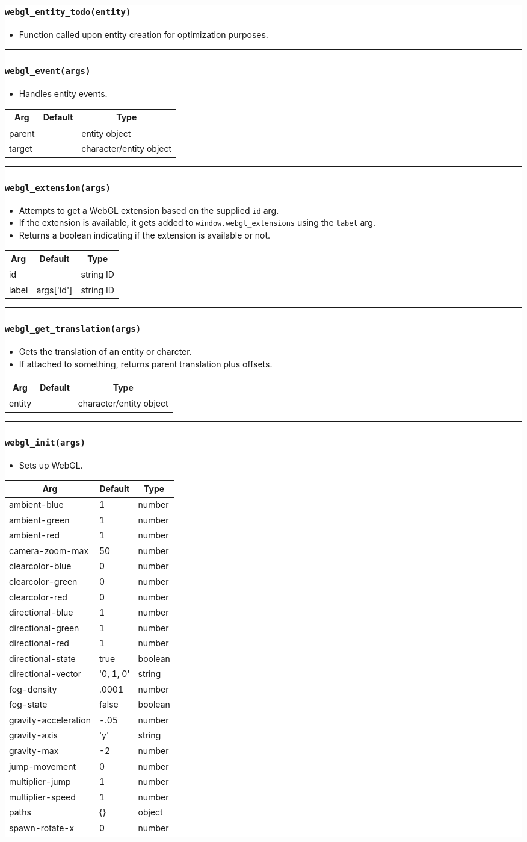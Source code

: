 
### `webgl_entity_todo(entity)`
* Function called upon entity creation for optimization purposes.

---

### `webgl_event(args)`
* Handles entity events.

Arg    | Default | Type
-------|---------|------------------------
parent |         | entity object
target |         | character/entity object

---

### `webgl_extension(args)`
* Attempts to get a WebGL extension based on the supplied `id` arg.
* If the extension is available, it gets added to `window.webgl_extensions` using the `label` arg.
* Returns a boolean indicating if the extension is available or not.

Arg   | Default    | Type
------|------------|----------
id    |            | string ID
label | args['id'] | string ID

---

### `webgl_get_translation(args)`
* Gets the translation of an entity or charcter.
* If attached to something, returns parent translation plus offsets.

Arg    | Default | Type
-------|---------|------------------------
entity |         | character/entity object

---

### `webgl_init(args)`
* Sets up WebGL.

Arg                  | Default   | Type
---------------------|-----------|--------
ambient-blue         | 1         | number
ambient-green        | 1         | number
ambient-red          | 1         | number
camera-zoom-max      | 50        | number
clearcolor-blue      | 0         | number
clearcolor-green     | 0         | number
clearcolor-red       | 0         | number
directional-blue     | 1         | number
directional-green    | 1         | number
directional-red      | 1         | number
directional-state    | true      | boolean
directional-vector   | '0, 1, 0' | string
fog-density          | .0001     | number
fog-state            | false     | boolean
gravity-acceleration | -.05      | number
gravity-axis         | 'y'       | string
gravity-max          | -2        | number
jump-movement        | 0         | number
multiplier-jump      | 1         | number
multiplier-speed     | 1         | number
paths                | {}        | object
spawn-rotate-x       | 0         | number